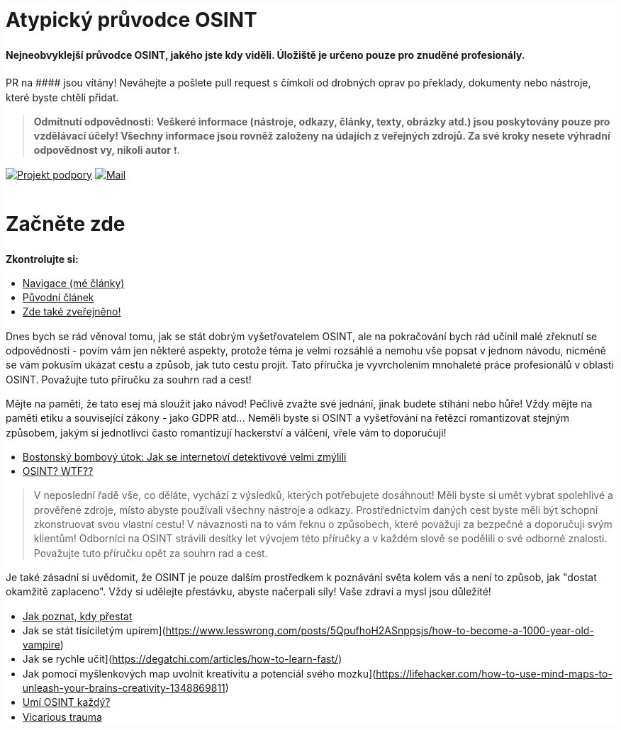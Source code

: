 # Atypický průvodce OSINT

#### Nejneobvyklejší průvodce OSINT, jakého jste kdy viděli. Úložiště je určeno pouze pro znuděné profesionály. 

PR na #### jsou vítány! Neváhejte a pošlete pull request s čímkoli od drobných oprav po překlady, dokumenty nebo nástroje, které byste chtěli přidat.

> **Odmítnutí odpovědnosti: Veškeré informace (nástroje, odkazy, články, texty, obrázky atd.) jsou poskytovány pouze pro vzdělávací účely! Všechny informace jsou rovněž založeny na údajích z veřejných zdrojů. Za své kroky nesete výhradní odpovědnost vy, nikoli autor** ❗️.

[![Projekt podpory](https://img.shields.io/badge/Support-Project-critical)](https://github.com/OffcierCia/support/blob/main/README.md)
       [![Mail](https://img.shields.io/badge/Mail-offcierciapr%40protonmail.com-brightgreen)](mailto:offcierciapr@protonmail.com)

# Začněte zde

**Zkontrolujte si:**

- [Navigace (mé články)](https://officercia.mirror.xyz/Uc1sf64yUCb0uo1DxR_nuif5EmMPs-RAshDyoAGEZZY)
- [Původní článek](https://officercia.mirror.xyz/5KSkJOTgMtvgC36v1GqZ987N-_Oj_zwvGatOk0A47Ws)
- [Zde také zveřejněno!](https://officercia.medium.com/the-atypical-osint-guide-2023-276a8d00959)

Dnes bych se rád věnoval tomu, jak se stát dobrým vyšetřovatelem OSINT, ale na pokračování bych rád učinil malé zřeknutí se odpovědnosti - povím vám jen některé aspekty, protože téma je velmi rozsáhlé a nemohu vše popsat v jednom návodu, nicméně se vám pokusím ukázat cestu a způsob, jak tuto cestu projít. Tato příručka je vyvrcholením mnohaleté práce profesionálů v oblasti OSINT. Považujte tuto příručku za souhrn rad a cest!

Mějte na paměti, že tato esej má sloužit jako návod! Pečlivě zvažte své jednání, jinak budete stíháni nebo hůře! Vždy mějte na paměti etiku a související zákony - jako GDPR atd... Neměli byste si OSINT a vyšetřování na řetězci romantizovat stejným způsobem, jakým si jednotlivci často romantizují hackerství a válčení, vřele vám to doporučuji!

- [Bostonský bombový útok: Jak se internetoví detektivové velmi zmýlili](https://www.bbc.com/news/technology-22214511)
- [OSINT? WTF??](https://ohshint.gitbook.io/oh-shint-its-a-blog/osint/osint-wtf)

> V neposlední řadě vše, co děláte, vychází z výsledků, kterých potřebujete dosáhnout! Měli byste si umět vybrat spolehlivé a prověřené zdroje, místo abyste používali všechny nástroje a odkazy. Prostřednictvím daných cest byste měli být schopni zkonstruovat svou vlastní cestu! V návaznosti na to vám řeknu o způsobech, které považuji za bezpečné a doporučuji svým klientům! Odborníci na OSINT strávili desítky let vývojem této příručky a v každém slově se podělili o své odborné znalosti. Považujte tuto příručku opět za souhrn rad a cest.

Je také zásadní si uvědomit, že OSINT je pouze dalším prostředkem k poznávání světa kolem vás a není to způsob, jak "dostat okamžitě zaplaceno". Vždy si udělejte přestávku, abyste načerpali síly! Vaše zdraví a mysl jsou důležité!

- [Jak poznat, kdy přestat](https://www.lennysnewsletter.com/p/how-to-know-when-to-stop)
- Jak se stát tisíciletým upírem](https://www.lesswrong.com/posts/5QpufhoH2ASnppsjs/how-to-become-a-1000-year-old-vampire)
- Jak se rychle učit](https://degatchi.com/articles/how-to-learn-fast/)
- Jak pomocí myšlenkových map uvolnit kreativitu a potenciál svého mozku](https://lifehacker.com/how-to-use-mind-maps-to-unleash-your-brains-creativity-1348869811)
- [Umí OSINT každý?](https://medium.com/osintfun/can-everybody-do-osint-f5d5e6128445)
- [Vicarious trauma](https://osintcurio.us/2020/06/08/vicarious-trauma-and-osint-a-practical-guide/)
